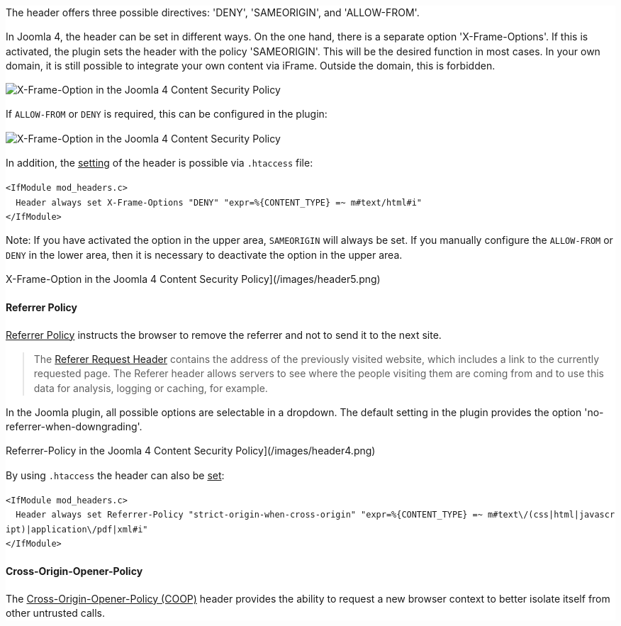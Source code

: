The header offers three possible directives: 'DENY', 'SAMEORIGIN', and 'ALLOW-FROM'.

In Joomla 4, the header can be set in different ways. On the one hand, there is a separate option 'X-Frame-Options'. If this is activated, the plugin sets the header with the policy 'SAMEORIGIN'. This will be the desired function in most cases. In your own domain, it is still possible to integrate your own content via iFrame. Outside the domain, this is forbidden.

![X-Frame-Option in the Joomla 4 Content Security Policy](/images/header2.png)

If `ALLOW-FROM` or `DENY` is required, this can be configured in the plugin:

![X-Frame-Option in the Joomla 4 Content Security Policy](/images/header3.png)

In addition, the [setting](https://developer.mozilla.org/en-US/docs/Learn/Server-side/Apache_Configuration_htaccess#frame_options) of the header is possible via `.htaccess` file:

```
<IfModule mod_headers.c>
  Header always set X-Frame-Options "DENY" "expr=%{CONTENT_TYPE} =~ m#text/html#i"
</IfModule>
```

Note: If you have activated the option in the upper area, `SAMEORIGIN` will always be set. If you manually configure the `ALLOW-FROM` or `DENY` in the lower area, then it is necessary to deactivate the option in the upper area.

X-Frame-Option in the Joomla 4 Content Security Policy](/images/header5.png)

#### Referrer Policy

[Referrer Policy](https://developer.mozilla.org/en-US/docs/Web/HTTP/Headers/Referrer-Policy) instructs the browser to remove the referrer and not to send it to the next site.

> The [Referer Request Header](https://de.wikipedia.org/wiki/Referrer) contains the address of the previously visited website, which includes a link to the currently requested page. The Referer header allows servers to see where the people visiting them are coming from and to use this data for analysis, logging or caching, for example.

In the Joomla plugin, all possible options are selectable in a dropdown. The default setting in the plugin provides the option 'no-referrer-when-downgrading'.

Referrer-Policy in the Joomla 4 Content Security Policy](/images/header4.png)

By using `.htaccess` the header can also be [set](https://developer.mozilla.org/en-US/docs/Learn/Server-side/Apache_Configuration_htaccess#referrer_policy):

```
<IfModule mod_headers.c>
  Header always set Referrer-Policy "strict-origin-when-cross-origin" "expr=%{CONTENT_TYPE} =~ m#text\/(css|html|javascript)|application\/pdf|xml#i"
</IfModule>
```

#### Cross-Origin-Opener-Policy

The [Cross-Origin-Opener-Policy (COOP)](https://developer.mozilla.org/en-US/docs/Web/HTTP/Headers/Cross-Origin-Opener-Policy) header provides the ability to request a new browser context to better isolate itself from other untrusted calls.
